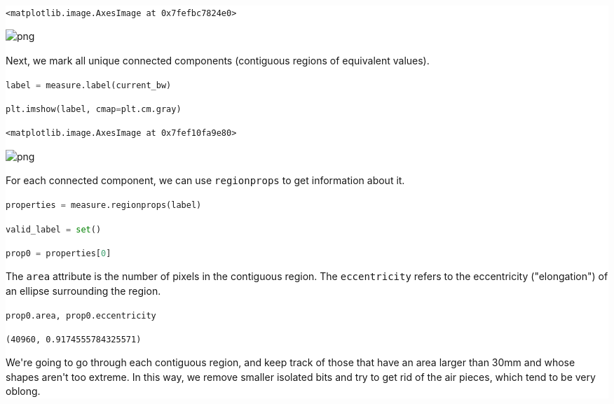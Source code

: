 


    <matplotlib.image.AxesImage at 0x7fefbc7824e0>




![png](output_127_1.png)


Next, we mark all unique connected components (contiguous regions of equivalent values).


```python
label = measure.label(current_bw)
```


```python
plt.imshow(label, cmap=plt.cm.gray)
```




    <matplotlib.image.AxesImage at 0x7fef10fa9e80>




![png](output_130_1.png)


For each connected component, we can use <tt>regionprops</tt> to get information about it.


```python
properties = measure.regionprops(label)
```


```python
valid_label = set()
```


```python
prop0 = properties[0]
```

The <tt>area</tt> attribute is the number of pixels in the contiguous region. The <tt>eccentricity</tt> refers to the eccentricity ("elongation") of an ellipse surrounding the region.


```python
prop0.area, prop0.eccentricity
```




    (40960, 0.9174555784325571)



We're going to go through each contiguous region, and keep track of those that have an area larger than 30mm and whose shapes aren't too extreme. In this way, we remove smaller isolated bits and try to get rid of the air pieces, which tend to be very oblong.
